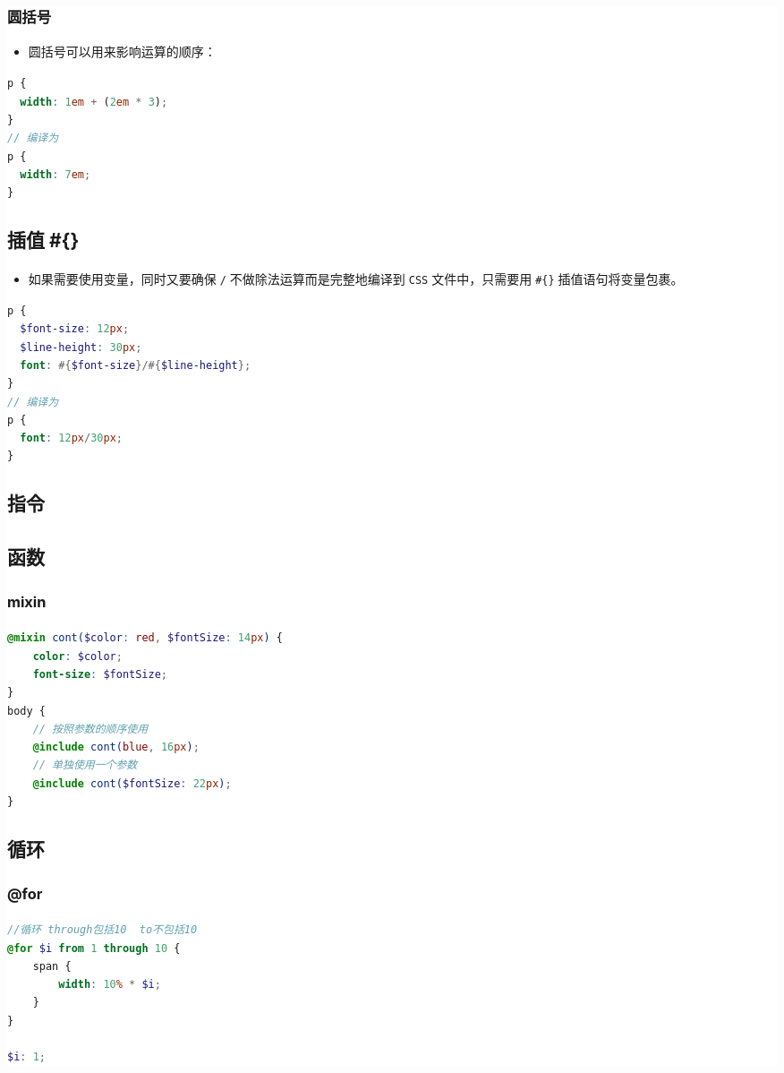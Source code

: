 ### 圆括号
- 圆括号可以用来影响运算的顺序：
```scss
p {
  width: 1em + (2em * 3);
}
// 编译为
p {
  width: 7em; 
}

```


## 插值 #{}
- 如果需要使用变量，同时又要确保 `/` 不做除法运算而是完整地编译到 `CSS` 文件中，只需要用 `#{}` 插值语句将变量包裹。
```scss
p {
  $font-size: 12px;
  $line-height: 30px;
  font: #{$font-size}/#{$line-height};
}
// 编译为
p {
  font: 12px/30px; 
}

```

## 指令


## 函数

### mixin
```scss
@mixin cont($color: red, $fontSize: 14px) {
    color: $color;
    font-size: $fontSize;
}
body {
    // 按照参数的顺序使用
    @include cont(blue, 16px);
    // 单独使用一个参数
    @include cont($fontSize: 22px);
}
```

## 循环
### @for
```scss
//循环 through包括10  to不包括10
@for $i from 1 through 10 {
    span {
        width: 10% * $i;
    }
}

$i: 1;
```
